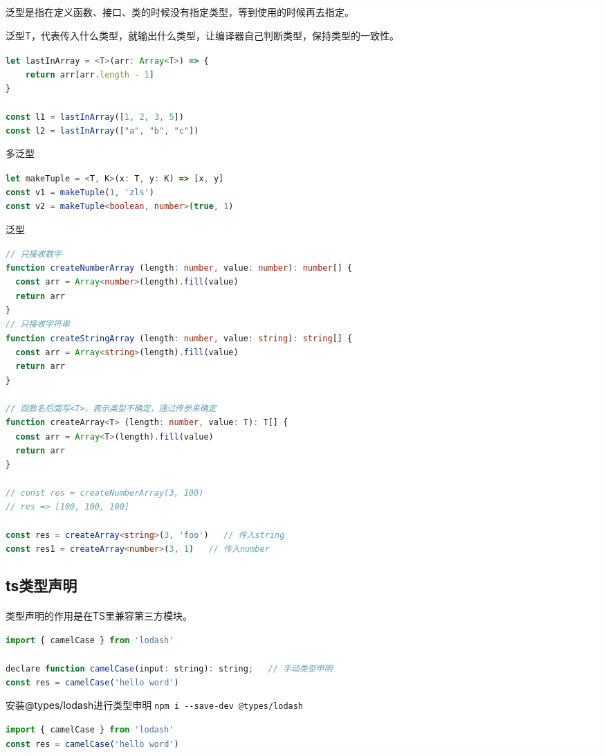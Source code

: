 泛型是指在定义函数、接口、类的时候没有指定类型，等到使用的时候再去指定。

泛型T，代表传入什么类型，就输出什么类型，让编译器自己判断类型，保持类型的一致性。
```ts
let lastInArray = <T>(arr: Array<T>) => {
    return arr[arr.length - 1]
}

const l1 = lastInArray([1, 2, 3, 5])
const l2 = lastInArray(["a", "b", "c"])
```
多泛型
```ts
let makeTuple = <T, K>(x: T, y: K) => [x, y]
const v1 = makeTuple(1, 'zls')
const v2 = makeTuple<boolean, number>(true, 1)
```

泛型
```ts
// 只接收数字
function createNumberArray (length: number, value: number): number[] {
  const arr = Array<number>(length).fill(value)
  return arr
}
// 只接收字符串
function createStringArray (length: number, value: string): string[] {
  const arr = Array<string>(length).fill(value)
  return arr
}

// 函数名后面写<T>，表示类型不确定，通过传参来确定
function createArray<T> (length: number, value: T): T[] {
  const arr = Array<T>(length).fill(value)
  return arr
}

// const res = createNumberArray(3, 100)
// res => [100, 100, 100]

const res = createArray<string>(3, 'foo')   // 传入string
const res1 = createArray<number>(3, 1)   // 传入number
```
## ts类型声明
类型声明的作用是在TS里兼容第三方模块。
```js
import { camelCase } from 'lodash'

declare function camelCase(input: string): string;   // 手动类型申明
const res = camelCase('hello word')
```
安装@types/lodash进行类型申明
```npm i --save-dev @types/lodash```
```js
import { camelCase } from 'lodash'
const res = camelCase('hello word')
```